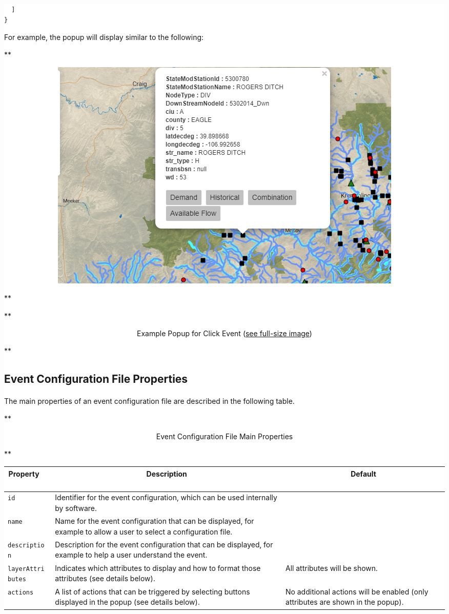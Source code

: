 ```
  ]
}
```

For example, the popup will display similar to the following:

**<p style="text-align: center;">
![click-popup](images/click-popup.png)
</p>**

**<p style="text-align: center;">
Example Popup for Click Event (<a href="../images/click-popup.png">see full-size image</a>)
</p>**

## Event Configuration File Properties ##

The main properties of an event configuration file are described in the following table.

**<p style="text-align: center;">
Event Configuration File Main Properties
</p>**

| **Property**&nbsp;&nbsp;&nbsp;&nbsp;&nbsp;&nbsp;&nbsp;&nbsp;&nbsp;&nbsp;&nbsp;&nbsp;&nbsp;&nbsp;&nbsp;&nbsp;&nbsp;&nbsp; | **Description** | **Default** |
| -- | -- | -- |
| `id` | Identifier for the event configuration, which can be used internally by software. | |
| `name` | Name for the event configuration that can be displayed, for example to allow a user to select a configuration file. | |
| `description` | Description for the event configuration that can be displayed, for example to help a user understand the event. | |
| `layerAttributes` | Indicates which attributes to display and how to format those attributes (see details below). | All attributes will be shown. |
| `actions` | A list of actions that can be triggered by selecting buttons displayed in the popup (see details below). | No additional actions will be enabled (only attributes are shown in the popup). |
